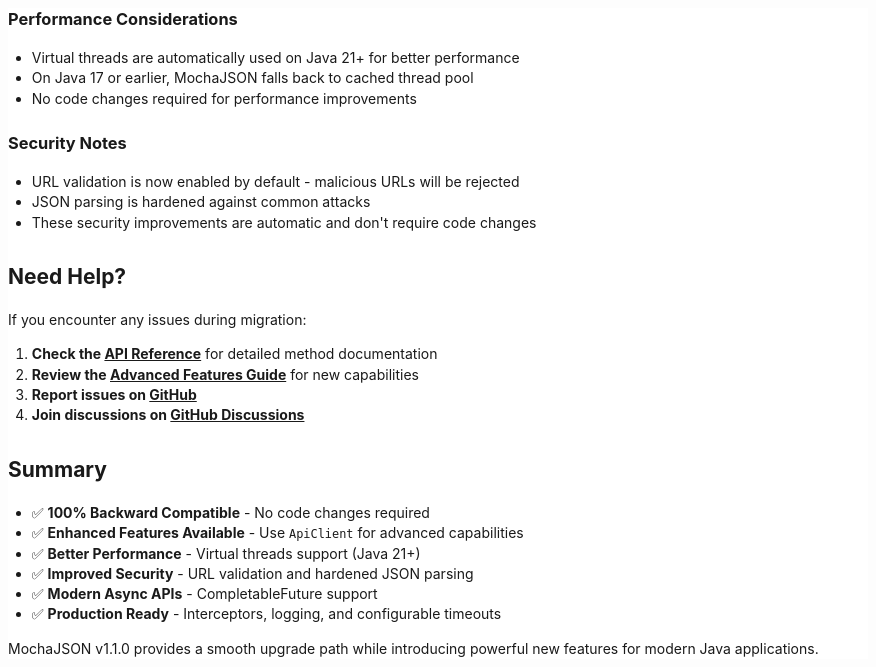 ### Performance Considerations

- Virtual threads are automatically used on Java 21+ for better performance
- On Java 17 or earlier, MochaJSON falls back to cached thread pool
- No code changes required for performance improvements

### Security Notes

- URL validation is now enabled by default - malicious URLs will be rejected
- JSON parsing is hardened against common attacks
- These security improvements are automatic and don't require code changes

## Need Help?

If you encounter any issues during migration:

1. **Check the [API Reference](/MochaJSON/api/api-reference)** for detailed method documentation
2. **Review the [Advanced Features Guide](/MochaJSON/advanced/interceptors)** for new capabilities
3. **Report issues on [GitHub](https://github.com/guptavishal-xm1/MochaJSON/issues)**
4. **Join discussions on [GitHub Discussions](https://github.com/guptavishal-xm1/MochaJSON/discussions)**

## Summary

- ✅ **100% Backward Compatible** - No code changes required
- ✅ **Enhanced Features Available** - Use `ApiClient` for advanced capabilities
- ✅ **Better Performance** - Virtual threads support (Java 21+)
- ✅ **Improved Security** - URL validation and hardened JSON parsing
- ✅ **Modern Async APIs** - CompletableFuture support
- ✅ **Production Ready** - Interceptors, logging, and configurable timeouts

MochaJSON v1.1.0 provides a smooth upgrade path while introducing powerful new features for modern Java applications.
